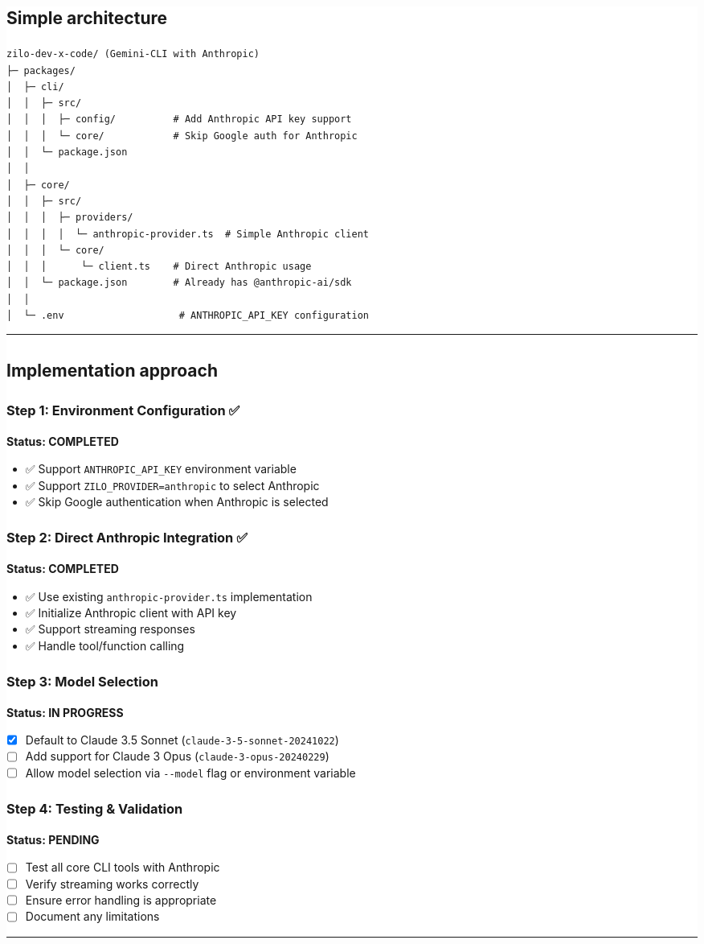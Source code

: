 ## Simple architecture

```
zilo-dev-x-code/ (Gemini-CLI with Anthropic)
├─ packages/
│  ├─ cli/                    
│  │  ├─ src/
│  │  │  ├─ config/          # Add Anthropic API key support
│  │  │  └─ core/            # Skip Google auth for Anthropic
│  │  └─ package.json        
│  │
│  ├─ core/                   
│  │  ├─ src/
│  │  │  ├─ providers/       
│  │  │  │  └─ anthropic-provider.ts  # Simple Anthropic client
│  │  │  └─ core/            
│  │  │      └─ client.ts    # Direct Anthropic usage
│  │  └─ package.json        # Already has @anthropic-ai/sdk
│  │
│  └─ .env                    # ANTHROPIC_API_KEY configuration
```

---

## Implementation approach

### Step 1: Environment Configuration ✅
**Status: COMPLETED**
- ✅ Support `ANTHROPIC_API_KEY` environment variable
- ✅ Support `ZILO_PROVIDER=anthropic` to select Anthropic
- ✅ Skip Google authentication when Anthropic is selected

### Step 2: Direct Anthropic Integration ✅  
**Status: COMPLETED**
- ✅ Use existing `anthropic-provider.ts` implementation
- ✅ Initialize Anthropic client with API key
- ✅ Support streaming responses
- ✅ Handle tool/function calling

### Step 3: Model Selection
**Status: IN PROGRESS**
- [x] Default to Claude 3.5 Sonnet (`claude-3-5-sonnet-20241022`)
- [ ] Add support for Claude 3 Opus (`claude-3-opus-20240229`)
- [ ] Allow model selection via `--model` flag or environment variable

### Step 4: Testing & Validation
**Status: PENDING**
- [ ] Test all core CLI tools with Anthropic
- [ ] Verify streaming works correctly
- [ ] Ensure error handling is appropriate
- [ ] Document any limitations

---